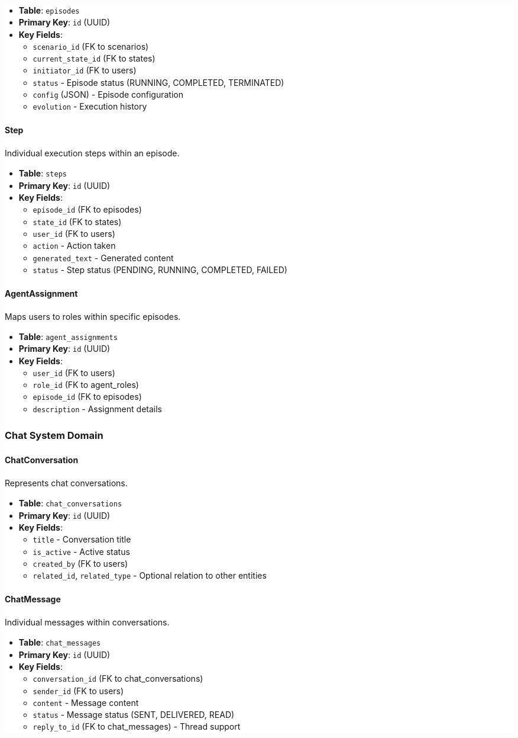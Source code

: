 - **Table**: `episodes`
- **Primary Key**: `id` (UUID)
- **Key Fields**:
  - `scenario_id` (FK to scenarios)
  - `current_state_id` (FK to states)
  - `initiator_id` (FK to users)
  - `status` - Episode status (RUNNING, COMPLETED, TERMINATED)
  - `config` (JSON) - Episode configuration
  - `evolution` - Execution history

#### Step
Individual execution steps within an episode.

- **Table**: `steps`
- **Primary Key**: `id` (UUID)
- **Key Fields**:
  - `episode_id` (FK to episodes)
  - `state_id` (FK to states)
  - `user_id` (FK to users)
  - `action` - Action taken
  - `generated_text` - Generated content
  - `status` - Step status (PENDING, RUNNING, COMPLETED, FAILED)

#### AgentAssignment
Maps users to roles within specific episodes.

- **Table**: `agent_assignments`
- **Primary Key**: `id` (UUID)
- **Key Fields**:
  - `user_id` (FK to users)
  - `role_id` (FK to agent_roles)
  - `episode_id` (FK to episodes)
  - `description` - Assignment details

### Chat System Domain

#### ChatConversation
Represents chat conversations.

- **Table**: `chat_conversations`
- **Primary Key**: `id` (UUID)
- **Key Fields**:
  - `title` - Conversation title
  - `is_active` - Active status
  - `created_by` (FK to users)
  - `related_id`, `related_type` - Optional relation to other entities

#### ChatMessage
Individual messages within conversations.

- **Table**: `chat_messages`
- **Primary Key**: `id` (UUID)
- **Key Fields**:
  - `conversation_id` (FK to chat_conversations)
  - `sender_id` (FK to users)
  - `content` - Message content
  - `status` - Message status (SENT, DELIVERED, READ)
  - `reply_to_id` (FK to chat_messages) - Thread support
